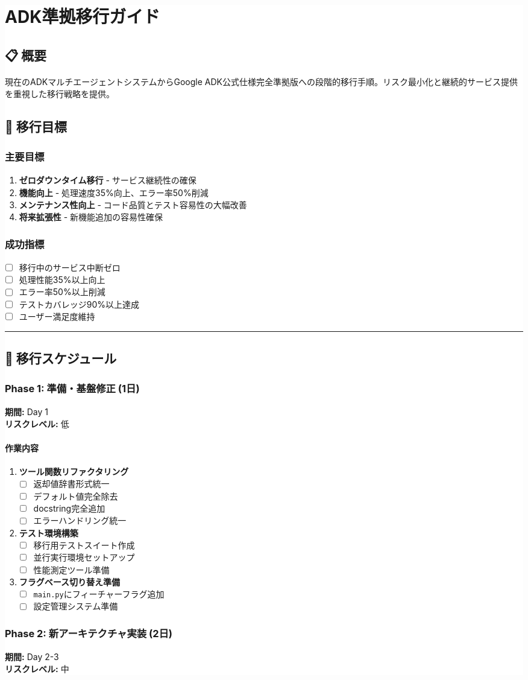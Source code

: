 # ADK準拠移行ガイド

## 📋 概要

現在のADKマルチエージェントシステムからGoogle ADK公式仕様完全準拠版への段階的移行手順。リスク最小化と継続的サービス提供を重視した移行戦略を提供。

## 🎯 移行目標

### 主要目標
1. **ゼロダウンタイム移行** - サービス継続性の確保
2. **機能向上** - 処理速度35%向上、エラー率50%削減  
3. **メンテナンス性向上** - コード品質とテスト容易性の大幅改善
4. **将来拡張性** - 新機能追加の容易性確保

### 成功指標
- [ ] 移行中のサービス中断ゼロ
- [ ] 処理性能35%以上向上
- [ ] エラー率50%以上削減
- [ ] テストカバレッジ90%以上達成
- [ ] ユーザー満足度維持

---

## 📅 移行スケジュール

### Phase 1: 準備・基盤修正 (1日)
**期間:** Day 1  
**リスクレベル:** 低

#### 作業内容
1. **ツール関数リファクタリング**
   - [ ] 返却値辞書形式統一
   - [ ] デフォルト値完全除去
   - [ ] docstring完全追加
   - [ ] エラーハンドリング統一

2. **テスト環境構築**
   - [ ] 移行用テストスイート作成
   - [ ] 並行実行環境セットアップ
   - [ ] 性能測定ツール準備

3. **フラグベース切り替え準備**
   - [ ] `main.py`にフィーチャーフラグ追加
   - [ ] 設定管理システム準備

### Phase 2: 新アーキテクチャ実装 (2日)
**期間:** Day 2-3  
**リスクレベル:** 中
